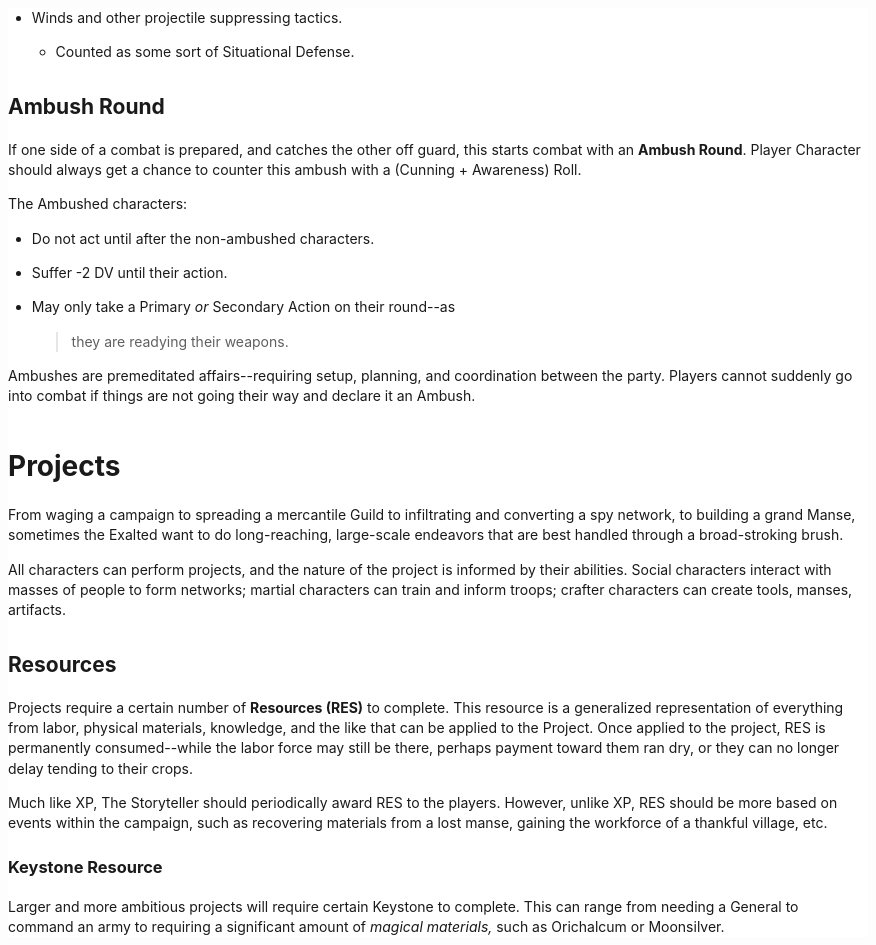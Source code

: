 -   Winds and other projectile suppressing tactics.

    -   Counted as some sort of Situational Defense.

Ambush Round
------------

If one side of a combat is prepared, and catches the other off guard,
this starts combat with an **Ambush Round**. Player Character should
always get a chance to counter this ambush with a (Cunning + Awareness)
Roll.

The Ambushed characters:

-   Do not act until after the non-ambushed characters.

-   Suffer -2 DV until their action.

-   May only take a Primary *or* Secondary Action on their round--as
    > they are readying their weapons.

Ambushes are premeditated affairs--requiring setup, planning, and
coordination between the party. Players cannot suddenly go into combat
if things are not going their way and declare it an Ambush.

 

Projects
========

From waging a campaign to spreading a mercantile Guild to infiltrating
and converting a spy network, to building a grand Manse, sometimes the
Exalted want to do long-reaching, large-scale endeavors that are best
handled through a broad-stroking brush.

All characters can perform projects, and the nature of the project is
informed by their abilities. Social characters interact with masses of
people to form networks; martial characters can train and inform troops;
crafter characters can create tools, manses, artifacts.

Resources
---------

Projects require a certain number of **Resources (RES)** to complete.
This resource is a generalized representation of everything from labor,
physical materials, knowledge, and the like that can be applied to the
Project. Once applied to the project, RES is permanently consumed--while
the labor force may still be there, perhaps payment toward them ran dry,
or they can no longer delay tending to their crops.

Much like XP, The Storyteller should periodically award RES to the
players. However, unlike XP, RES should be more based on events within
the campaign, such as recovering materials from a lost manse, gaining
the workforce of a thankful village, etc.

### Keystone Resource

Larger and more ambitious projects will require certain Keystone to
complete. This can range from needing a General to command an army to
requiring a significant amount of *magical materials,* such as
Orichalcum or Moonsilver.
